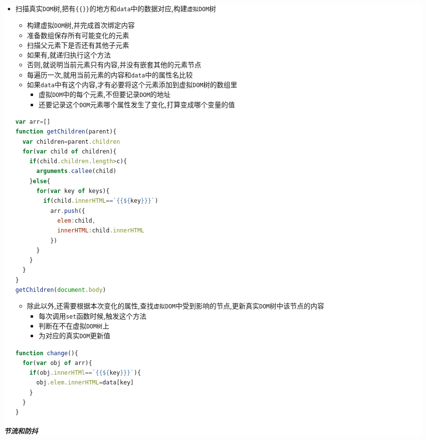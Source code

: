    

  * 扫描真实`DOM`树,把有`{{}}`的地方和`data`中的数据对应,构建`虚拟DOM`树

    * 构建虚拟`DOM`树,并完成首次绑定内容
    * 准备数组保存所有可能变化的元素
    * 扫描父元素下是否还有其他子元素
    * 如果有,就递归执行这个方法
    * 否则,就说明当前元素只有内容,并没有嵌套其他的元素节点
    * 每遍历一次,就用当前元素的内容和`data`中的属性名比较
    * 如果`data`中有这个内容,才有必要将这个元素添加到虚拟`DOM`树的数组里
      * 虚拟`DOM`中的每个元素,不但要记录`DOM`的地址
      * 还要记录这个`DOM`元素哪个属性发生了变化,打算变成哪个变量的值

    ```jsx
    var arr=[]
    function getChildren(parent){
      var children=parent.children
      for(var child of children){
        if(child.children.length>c){
          arguments.callee(child)
        }else{
          for(var key of keys){
            if(child.innerHTML==`{{${key}}}`)
              arr.push({
                elem:child,
                innerHTML:child.innerHTML
              })
          }
        }
      }
    }
    getChildren(document.body)
    ```

    * 除此以外,还需要根据本次变化的属性,查找`虚拟DOM`中受到影响的节点,更新真实`DOM`树中该节点的内容
      * 每次调用`set`函数时候,触发这个方法
      * 判断在不在虚拟`DOM树`上
      * 为对应的真实`DOM`更新值

    ```jsx
    function change(){
      for(var obj of arr){
        if(obj.innerHTMl==`{{${key}}}`){
          obj.elem.innerHTML=data[key]
        }
      }
    }
    ```

  

  
  

##### 节流和防抖
